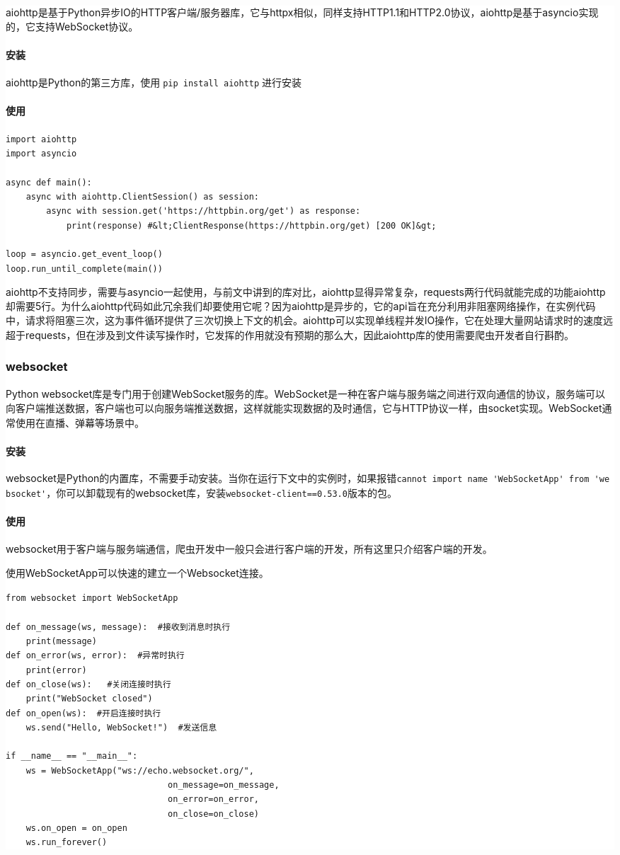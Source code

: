 aiohttp是基于Python异步IO的HTTP客户端/服务器库，它与httpx相似，同样支持HTTP1.1和HTTP2.0协议，aiohttp是基于asyncio实现的，它支持WebSocket协议。

#### 安装

aiohttp是Python的第三方库，使用 `pip install aiohttp` 进行安装

#### 使用

```
import aiohttp
import asyncio

async def main():
    async with aiohttp.ClientSession() as session:
        async with session.get('https://httpbin.org/get') as response:
            print(response) #&lt;ClientResponse(https://httpbin.org/get) [200 OK]&gt;

loop = asyncio.get_event_loop()
loop.run_until_complete(main())
```

aiohttp不支持同步，需要与asyncio一起使用，与前文中讲到的库对比，aiohttp显得异常复杂，requests两行代码就能完成的功能aiohttp却需要5行。为什么aiohttp代码如此冗余我们却要使用它呢？因为aiohttp是异步的，它的api旨在充分利用非阻塞网络操作，在实例代码中，请求将阻塞三次，这为事件循环提供了三次切换上下文的机会。aiohttp可以实现单线程并发IO操作，它在处理大量网站请求时的速度远超于requests，但在涉及到文件读写操作时，它发挥的作用就没有预期的那么大，因此aiohttp库的使用需要爬虫开发者自行斟酌。

### websocket

Python websocket库是专门用于创建WebSocket服务的库。WebSocket是一种在客户端与服务端之间进行双向通信的协议，服务端可以向客户端推送数据，客户端也可以向服务端推送数据，这样就能实现数据的及时通信，它与HTTP协议一样，由socket实现。WebSocket通常使用在直播、弹幕等场景中。

#### 安装

websocket是Python的内置库，不需要手动安装。当你在运行下文中的实例时，如果报错`cannot import name 'WebSocketApp' from 'websocket'`，你可以卸载现有的websocket库，安装`websocket-client==0.53.0`版本的包。

#### 使用

websocket用于客户端与服务端通信，爬虫开发中一般只会进行客户端的开发，所有这里只介绍客户端的开发。

使用WebSocketApp可以快速的建立一个Websocket连接。

```
from websocket import WebSocketApp

def on_message(ws, message):  #接收到消息时执行
    print(message)
def on_error(ws, error):  #异常时执行
    print(error)
def on_close(ws):   #关闭连接时执行
    print("WebSocket closed")
def on_open(ws):  #开启连接时执行
    ws.send("Hello, WebSocket!")  #发送信息

if __name__ == "__main__":
    ws = WebSocketApp("ws://echo.websocket.org/",
                                on_message=on_message,
                                on_error=on_error,
                                on_close=on_close)
    ws.on_open = on_open
    ws.run_forever()
```
